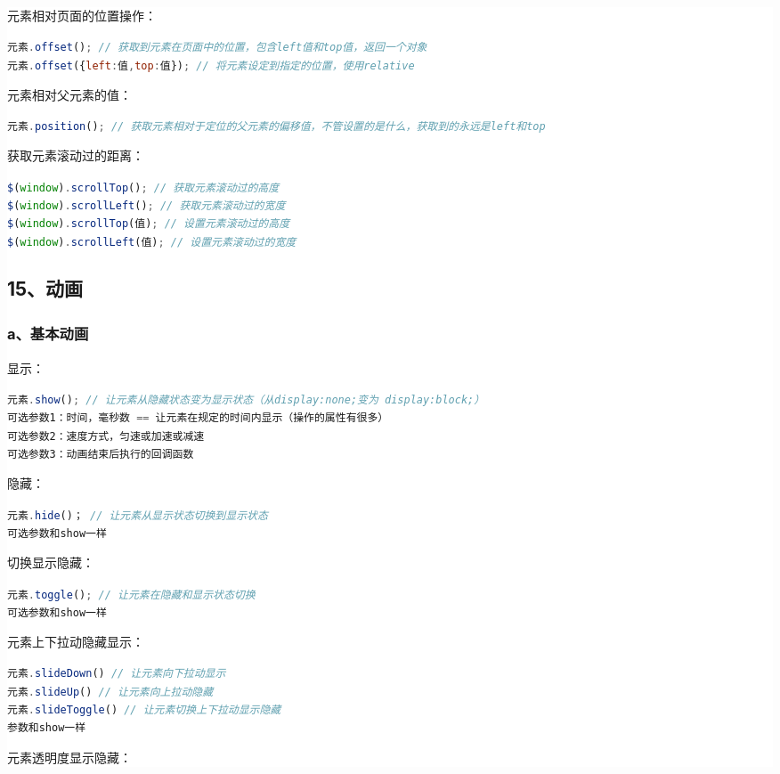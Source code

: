 元素相对页面的位置操作：

```js
元素.offset(); // 获取到元素在页面中的位置，包含left值和top值，返回一个对象
元素.offset({left:值,top:值}); // 将元素设定到指定的位置，使用relative
```

元素相对父元素的值：

```js
元素.position(); // 获取元素相对于定位的父元素的偏移值，不管设置的是什么，获取到的永远是left和top	
```

获取元素滚动过的距离：

```js
$(window).scrollTop(); // 获取元素滚动过的高度
$(window).scrollLeft(); // 获取元素滚动过的宽度
$(window).scrollTop(值); // 设置元素滚动过的高度
$(window).scrollLeft(值); // 设置元素滚动过的宽度
```

## 15、动画

### a、基本动画

显示：

```js
元素.show(); // 让元素从隐藏状态变为显示状态（从display:none;变为 display:block;）
可选参数1：时间，毫秒数 == 让元素在规定的时间内显示（操作的属性有很多）
可选参数2：速度方式，匀速或加速或减速
可选参数3：动画结束后执行的回调函数
```

隐藏：

```js
元素.hide()； // 让元素从显示状态切换到显示状态
可选参数和show一样
```

切换显示隐藏：

```js
元素.toggle(); // 让元素在隐藏和显示状态切换
可选参数和show一样
```

元素上下拉动隐藏显示：

```js
元素.slideDown() // 让元素向下拉动显示
元素.slideUp() // 让元素向上拉动隐藏
元素.slideToggle() // 让元素切换上下拉动显示隐藏
参数和show一样
```

元素透明度显示隐藏：
